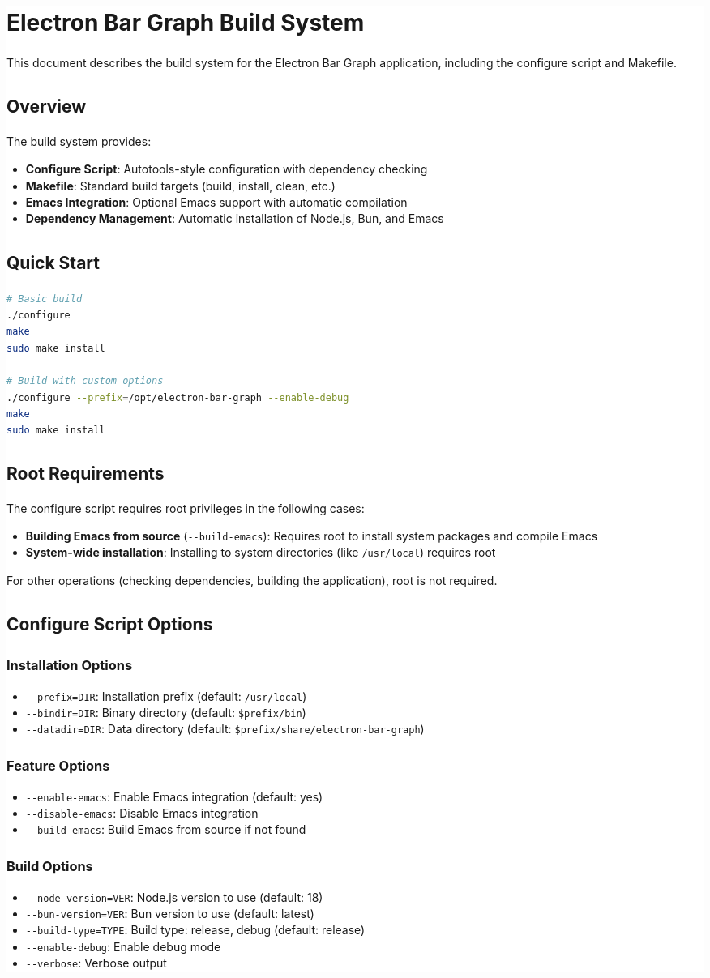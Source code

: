 # Electron Bar Graph Build System

This document describes the build system for the Electron Bar Graph application, including the configure script and Makefile.

## Overview

The build system provides:
- **Configure Script**: Autotools-style configuration with dependency checking
- **Makefile**: Standard build targets (build, install, clean, etc.)
- **Emacs Integration**: Optional Emacs support with automatic compilation
- **Dependency Management**: Automatic installation of Node.js, Bun, and Emacs

## Quick Start

```bash
# Basic build
./configure
make
sudo make install

# Build with custom options
./configure --prefix=/opt/electron-bar-graph --enable-debug
make
sudo make install
```

## Root Requirements

The configure script requires root privileges in the following cases:
- **Building Emacs from source** (`--build-emacs`): Requires root to install system packages and compile Emacs
- **System-wide installation**: Installing to system directories (like `/usr/local`) requires root

For other operations (checking dependencies, building the application), root is not required.

## Configure Script Options

### Installation Options
- `--prefix=DIR`: Installation prefix (default: `/usr/local`)
- `--bindir=DIR`: Binary directory (default: `$prefix/bin`)
- `--datadir=DIR`: Data directory (default: `$prefix/share/electron-bar-graph`)

### Feature Options
- `--enable-emacs`: Enable Emacs integration (default: yes)
- `--disable-emacs`: Disable Emacs integration
- `--build-emacs`: Build Emacs from source if not found

### Build Options
- `--node-version=VER`: Node.js version to use (default: 18)
- `--bun-version=VER`: Bun version to use (default: latest)
- `--build-type=TYPE`: Build type: release, debug (default: release)
- `--enable-debug`: Enable debug mode
- `--verbose`: Verbose output
